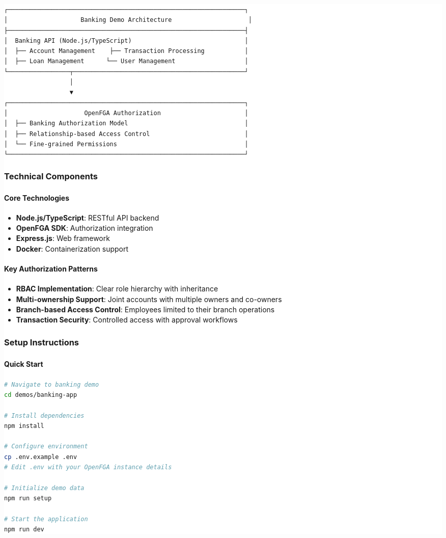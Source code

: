 ```
┌─────────────────────────────────────────────────────────────────┐
│                    Banking Demo Architecture                     │
├─────────────────────────────────────────────────────────────────┤
│  Banking API (Node.js/TypeScript)                               │
│  ├── Account Management    ├── Transaction Processing           │
│  ├── Loan Management      └── User Management                   │
└─────────────────┬───────────────────────────────────────────────┘
                  │
                  ▼
┌─────────────────────────────────────────────────────────────────┐
│                     OpenFGA Authorization                       │
│  ├── Banking Authorization Model                                │
│  ├── Relationship-based Access Control                          │
│  └── Fine-grained Permissions                                   │
└─────────────────────────────────────────────────────────────────┘
```

### Technical Components

#### Core Technologies
- **Node.js/TypeScript**: RESTful API backend
- **OpenFGA SDK**: Authorization integration
- **Express.js**: Web framework
- **Docker**: Containerization support

#### Key Authorization Patterns
- **RBAC Implementation**: Clear role hierarchy with inheritance
- **Multi-ownership Support**: Joint accounts with multiple owners and co-owners
- **Branch-based Access Control**: Employees limited to their branch operations
- **Transaction Security**: Controlled access with approval workflows

### Setup Instructions

#### Quick Start
```bash
# Navigate to banking demo
cd demos/banking-app

# Install dependencies
npm install

# Configure environment
cp .env.example .env
# Edit .env with your OpenFGA instance details

# Initialize demo data
npm run setup

# Start the application
npm run dev
```

